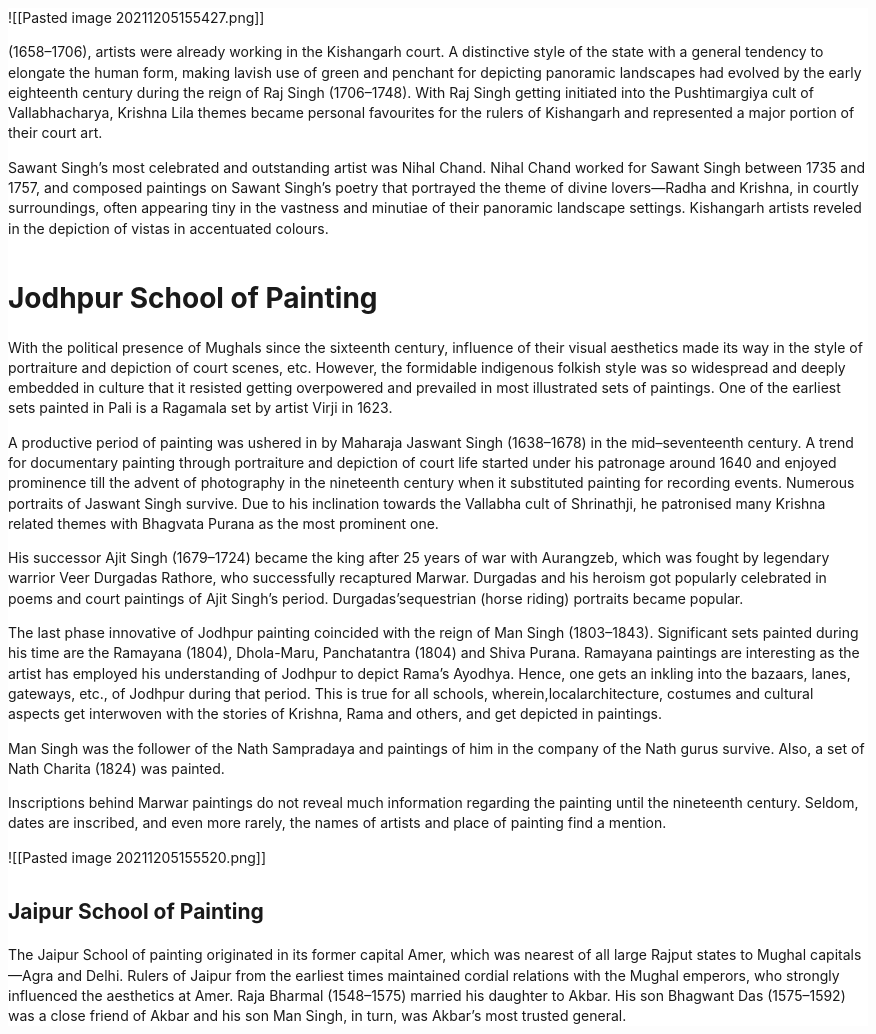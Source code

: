 ![[Pasted image 20211205155427.png]]

(1658–1706), artists were already working in the Kishangarh court. A distinctive style of the state with a general tendency  to elongate the human form, making lavish use of green and  penchant for depicting panoramic landscapes had evolved by the early eighteenth century during the reign of Raj Singh (1706–1748). With Raj Singh getting initiated into the Pushtimargiya cult of Vallabhacharya, Krishna Lila themes became personal favourites for the rulers of Kishangarh and represented a major portion of their court art.

Sawant Singh’s most celebrated and outstanding artist was Nihal Chand. Nihal Chand worked for Sawant Singh between  1735 and 1757, and composed paintings on Sawant Singh’s poetry that portrayed the theme of divine lovers—Radha and Krishna, in courtly surroundings, often appearing tiny in the vastness and minutiae of their panoramic landscape settings. Kishangarh artists reveled in the depiction of vistas in accentuated colours.
# Jodhpur School of Painting
With the political presence of Mughals since the sixteenth century, influence of their visual aesthetics made its way in the style of portraiture and depiction of court scenes, etc. However, the formidable indigenous folkish style was so widespread and deeply embedded in culture that it resisted getting overpowered and prevailed in most illustrated sets of paintings. One of the earliest sets painted in Pali is a Ragamala set by artist Virji in 1623.

A productive period of painting was ushered in by Maharaja Jaswant Singh (1638–1678) in the mid–seventeenth century. A trend for documentary painting through portraiture and depiction of court life started under his patronage around 1640 and enjoyed prominence till the advent of photography in the nineteenth century when it substituted painting for recording events. Numerous portraits of Jaswant Singh survive. Due to his inclination towards the Vallabha cult of Shrinathji, he patronised many Krishna related themes with Bhagvata Purana as the most prominent one.

His successor Ajit Singh (1679–1724) became the king after 25 years of war with Aurangzeb, which was fought by legendary warrior Veer Durgadas Rathore, who successfully recaptured Marwar. Durgadas and his heroism got popularly celebrated in poems and court paintings of Ajit Singh’s period. Durgadas’sequestrian (horse riding) portraits became popular.

The last phase innovative of Jodhpur painting coincided with the reign of Man Singh (1803–1843). Significant sets  painted during his time are the Ramayana (1804), Dhola-Maru, Panchatantra (1804) and Shiva Purana. Ramayana paintings are interesting as the artist has employed his understanding of Jodhpur to depict Rama’s Ayodhya. Hence, one gets an inkling into the bazaars, lanes, gateways, etc., of Jodhpur during that period. This is true for all schools, wherein,localarchitecture, costumes and cultural aspects get interwoven with the stories of Krishna, Rama and others, and get depicted in paintings.

Man Singh was the follower of the Nath Sampradaya and paintings of him in the company of the Nath gurus survive.  Also, a set of Nath Charita (1824) was painted.

Inscriptions behind Marwar paintings do not reveal much information regarding the painting until the nineteenth  century. Seldom, dates are inscribed, and even more rarely,  the names of artists and place of painting find a mention.

![[Pasted image 20211205155520.png]]


## Jaipur School of Painting
The Jaipur School of painting originated in its former capital Amer, which was nearest of all large Rajput states to  Mughal capitals—Agra and Delhi. Rulers of Jaipur from the  earliest times maintained cordial relations with the Mughal emperors, who strongly influenced the aesthetics at Amer. Raja Bharmal (1548–1575) married his daughter to Akbar. His son Bhagwant Das (1575–1592) was a close friend of Akbar and his son Man Singh, in turn, was Akbar’s most trusted general.
